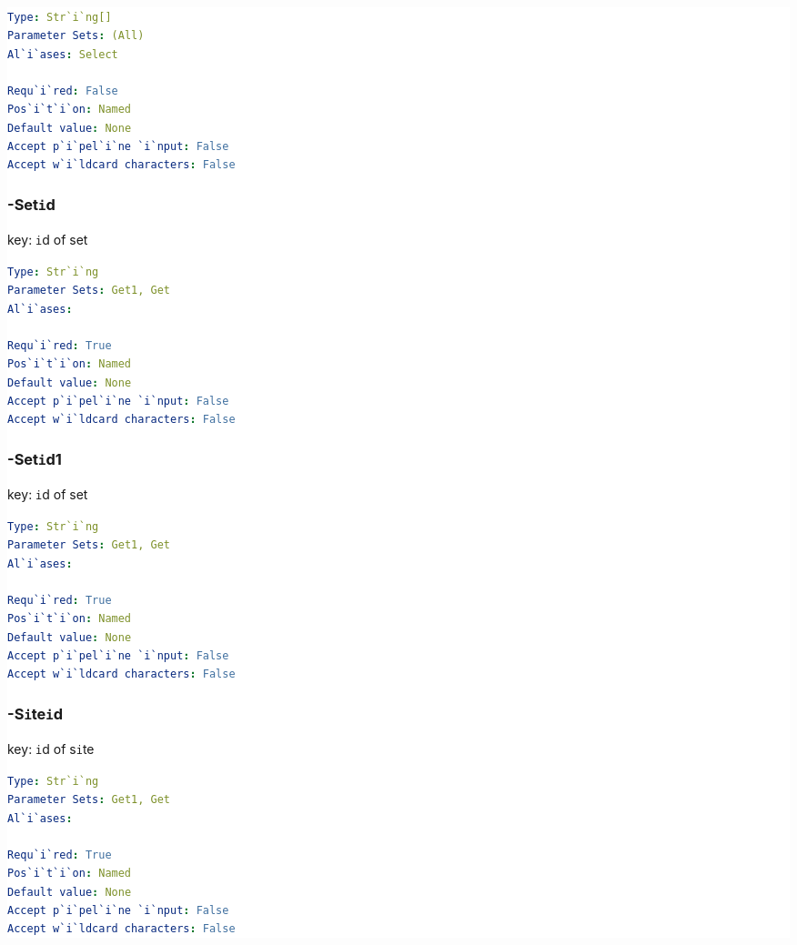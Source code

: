 ```yaml
Type: Str`i`ng[]
Parameter Sets: (All)
Al`i`ases: Select

Requ`i`red: False
Pos`i`t`i`on: Named
Default value: None
Accept p`i`pel`i`ne `i`nput: False
Accept w`i`ldcard characters: False
```

### -Set`i`d
key: `i`d of set

```yaml
Type: Str`i`ng
Parameter Sets: Get1, Get
Al`i`ases:

Requ`i`red: True
Pos`i`t`i`on: Named
Default value: None
Accept p`i`pel`i`ne `i`nput: False
Accept w`i`ldcard characters: False
```

### -Set`i`d1
key: `i`d of set

```yaml
Type: Str`i`ng
Parameter Sets: Get1, Get
Al`i`ases:

Requ`i`red: True
Pos`i`t`i`on: Named
Default value: None
Accept p`i`pel`i`ne `i`nput: False
Accept w`i`ldcard characters: False
```

### -S`i`te`i`d
key: `i`d of s`i`te

```yaml
Type: Str`i`ng
Parameter Sets: Get1, Get
Al`i`ases:

Requ`i`red: True
Pos`i`t`i`on: Named
Default value: None
Accept p`i`pel`i`ne `i`nput: False
Accept w`i`ldcard characters: False
```
